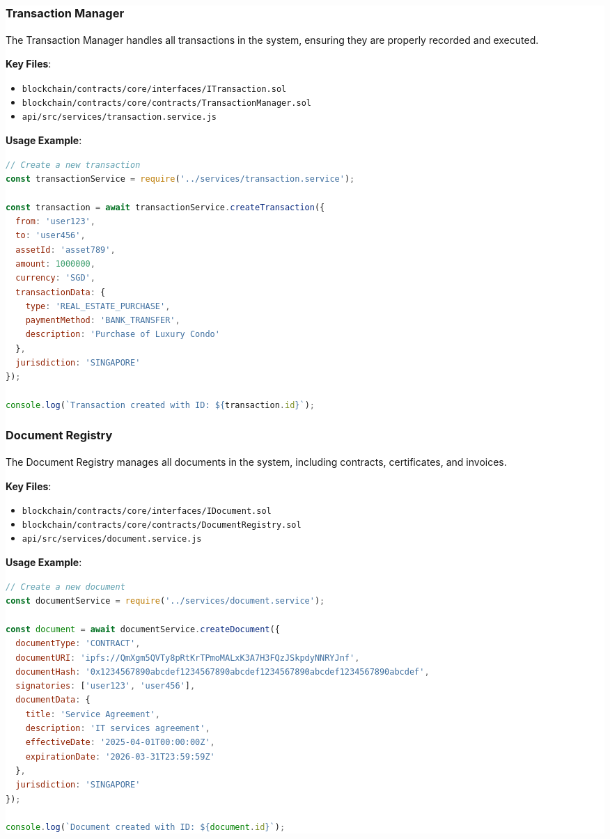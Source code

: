 ### Transaction Manager

The Transaction Manager handles all transactions in the system, ensuring they are properly recorded and executed.

**Key Files**:
- `blockchain/contracts/core/interfaces/ITransaction.sol`
- `blockchain/contracts/core/contracts/TransactionManager.sol`
- `api/src/services/transaction.service.js`

**Usage Example**:

```javascript
// Create a new transaction
const transactionService = require('../services/transaction.service');

const transaction = await transactionService.createTransaction({
  from: 'user123',
  to: 'user456',
  assetId: 'asset789',
  amount: 1000000,
  currency: 'SGD',
  transactionData: {
    type: 'REAL_ESTATE_PURCHASE',
    paymentMethod: 'BANK_TRANSFER',
    description: 'Purchase of Luxury Condo'
  },
  jurisdiction: 'SINGAPORE'
});

console.log(`Transaction created with ID: ${transaction.id}`);
```

### Document Registry

The Document Registry manages all documents in the system, including contracts, certificates, and invoices.

**Key Files**:
- `blockchain/contracts/core/interfaces/IDocument.sol`
- `blockchain/contracts/core/contracts/DocumentRegistry.sol`
- `api/src/services/document.service.js`

**Usage Example**:

```javascript
// Create a new document
const documentService = require('../services/document.service');

const document = await documentService.createDocument({
  documentType: 'CONTRACT',
  documentURI: 'ipfs://QmXgm5QVTy8pRtKrTPmoMALxK3A7H3FQzJSkpdyNNRYJnf',
  documentHash: '0x1234567890abcdef1234567890abcdef1234567890abcdef1234567890abcdef',
  signatories: ['user123', 'user456'],
  documentData: {
    title: 'Service Agreement',
    description: 'IT services agreement',
    effectiveDate: '2025-04-01T00:00:00Z',
    expirationDate: '2026-03-31T23:59:59Z'
  },
  jurisdiction: 'SINGAPORE'
});

console.log(`Document created with ID: ${document.id}`);
```
